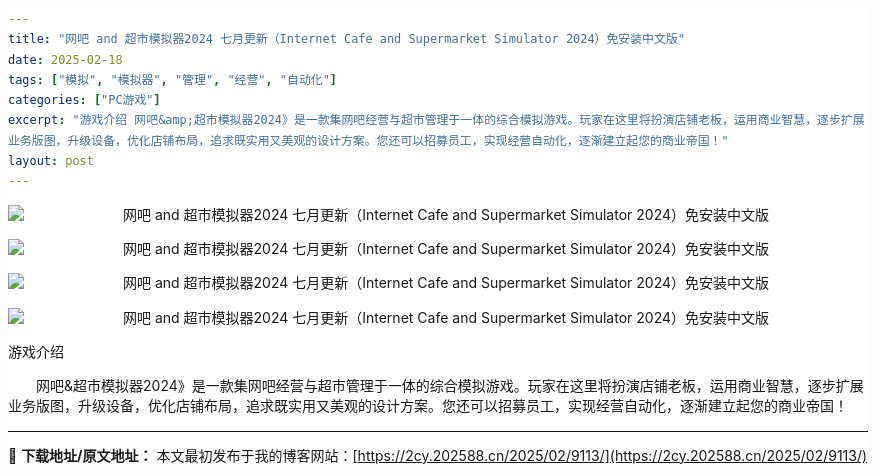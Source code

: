 ```yaml
---
title: "网吧 and 超市模拟器2024 七月更新（Internet Cafe and Supermarket Simulator 2024）免安装中文版"
date: 2025-02-18
tags: ["模拟", "模拟器", "管理", "经营", "自动化"]
categories: ["PC游戏"]
excerpt: "游戏介绍 网吧&amp;超市模拟器2024》是一款集网吧经营与超市管理于一体的综合模拟游戏。玩家在这里将扮演店铺老板，运用商业智慧，逐步扩展业务版图，升级设备，优化店铺布局，追求既实用又美观的设计方案。您还可以招募员工，实现经营自动化，逐渐建立起您的商业帝国！"
layout: post
---
```


<div></div>
<div>
<p style="text-align: center;"><img style="display: block; margin-left: auto; margin-right: auto; width: 100%; height: auto;" src="https://2cy.202588.cn/wp-content/uploads/2025/02/20250219_67b59e69a0dbe.webp" alt="网吧 and 超市模拟器2024 七月更新（Internet Cafe and Supermarket Simulator 2024）免安装中文版" /></p>
<p style="text-align: center;"><img style="display: block; margin-left: auto; margin-right: auto; width: 100%; height: auto;" src="https://2cy.202588.cn/wp-content/uploads/2025/02/20250219_67b59e69d30b0.webp" alt="网吧 and 超市模拟器2024 七月更新（Internet Cafe and Supermarket Simulator 2024）免安装中文版" /></p>
<p style="text-align: center;"><img style="display: block; margin-left: auto; margin-right: auto; width: 100%; height: auto;" src="https://2cy.202588.cn/wp-content/uploads/2025/02/20250219_67b59e6a1e487.webp" alt="网吧 and 超市模拟器2024 七月更新（Internet Cafe and Supermarket Simulator 2024）免安装中文版" /></p>
<p style="text-align: center;"><img style="display: block; margin-left: auto; margin-right: auto; width: 100%; height: auto;" src="https://2cy.202588.cn/wp-content/uploads/2025/02/20250219_67b59e6b4c191.webp" alt="网吧 and 超市模拟器2024 七月更新（Internet Cafe and Supermarket Simulator 2024）免安装中文版" /></p>
游戏介绍
<p style="white-space: normal; text-indent: 2em; text-align: left;">网吧&amp;超市模拟器2024》是一款集网吧经营与超市管理于一体的综合模拟游戏。玩家在这里将扮演店铺老板，运用商业智慧，逐步扩展业务版图，升级设备，优化店铺布局，追求既实用又美观的设计方案。您还可以招募员工，实现经营自动化，逐渐建立起您的商业帝国！</p>

</div>

---
📖 **下载地址/原文地址：** 本文最初发布于我的博客网站：[https://2cy.202588.cn/2025/02/9113/](https://2cy.202588.cn/2025/02/9113/)
